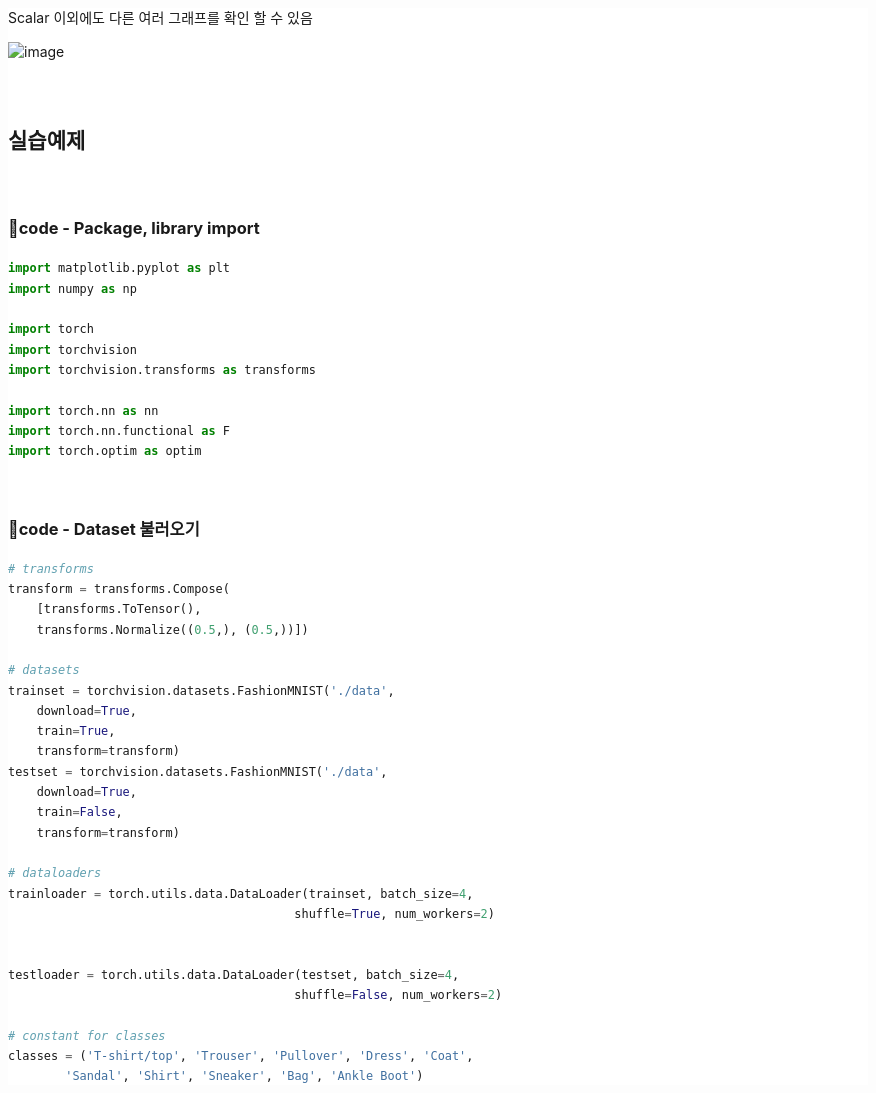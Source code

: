 
Scalar 이외에도 다른 여러 그래프를 확인 할 수 있음

![image](https://user-images.githubusercontent.com/77658029/130324943-f96b7612-9e81-4571-a18b-21fb641fa787.png)

<br>


## 실습예제

<br>

### **📰code - Package, library import**
```python
import matplotlib.pyplot as plt
import numpy as np

import torch
import torchvision
import torchvision.transforms as transforms

import torch.nn as nn
import torch.nn.functional as F
import torch.optim as optim
```

<br>

### **📰code - Dataset 불러오기**
```python
# transforms
transform = transforms.Compose(
    [transforms.ToTensor(),
    transforms.Normalize((0.5,), (0.5,))])

# datasets
trainset = torchvision.datasets.FashionMNIST('./data',
    download=True,
    train=True,
    transform=transform)
testset = torchvision.datasets.FashionMNIST('./data',
    download=True,
    train=False,
    transform=transform)

# dataloaders
trainloader = torch.utils.data.DataLoader(trainset, batch_size=4,
                                        shuffle=True, num_workers=2)


testloader = torch.utils.data.DataLoader(testset, batch_size=4,
                                        shuffle=False, num_workers=2)

# constant for classes
classes = ('T-shirt/top', 'Trouser', 'Pullover', 'Dress', 'Coat',
        'Sandal', 'Shirt', 'Sneaker', 'Bag', 'Ankle Boot')
```
